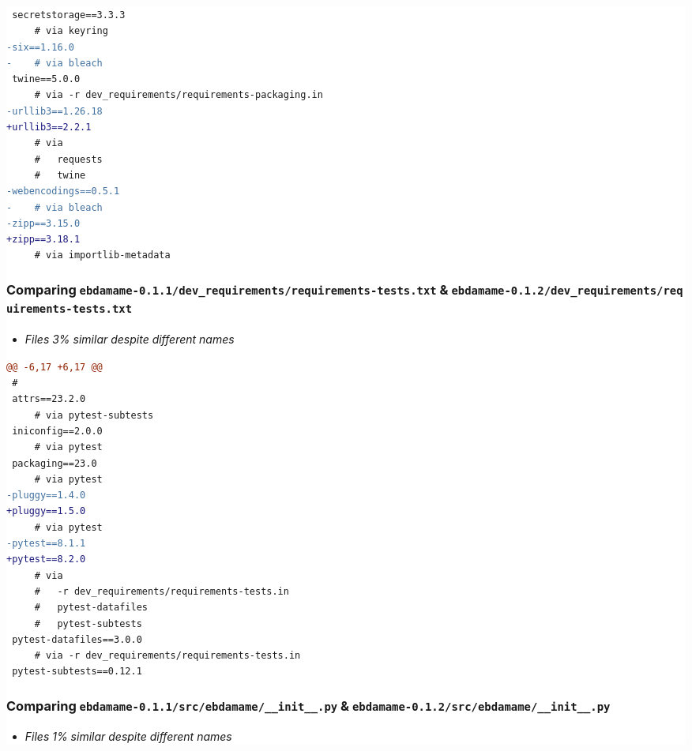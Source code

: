 ```diff
 secretstorage==3.3.3
     # via keyring
-six==1.16.0
-    # via bleach
 twine==5.0.0
     # via -r dev_requirements/requirements-packaging.in
-urllib3==1.26.18
+urllib3==2.2.1
     # via
     #   requests
     #   twine
-webencodings==0.5.1
-    # via bleach
-zipp==3.15.0
+zipp==3.18.1
     # via importlib-metadata
```

### Comparing `ebdamame-0.1.1/dev_requirements/requirements-tests.txt` & `ebdamame-0.1.2/dev_requirements/requirements-tests.txt`

 * *Files 3% similar despite different names*

```diff
@@ -6,17 +6,17 @@
 #
 attrs==23.2.0
     # via pytest-subtests
 iniconfig==2.0.0
     # via pytest
 packaging==23.0
     # via pytest
-pluggy==1.4.0
+pluggy==1.5.0
     # via pytest
-pytest==8.1.1
+pytest==8.2.0
     # via
     #   -r dev_requirements/requirements-tests.in
     #   pytest-datafiles
     #   pytest-subtests
 pytest-datafiles==3.0.0
     # via -r dev_requirements/requirements-tests.in
 pytest-subtests==0.12.1
```

### Comparing `ebdamame-0.1.1/src/ebdamame/__init__.py` & `ebdamame-0.1.2/src/ebdamame/__init__.py`

 * *Files 1% similar despite different names*
